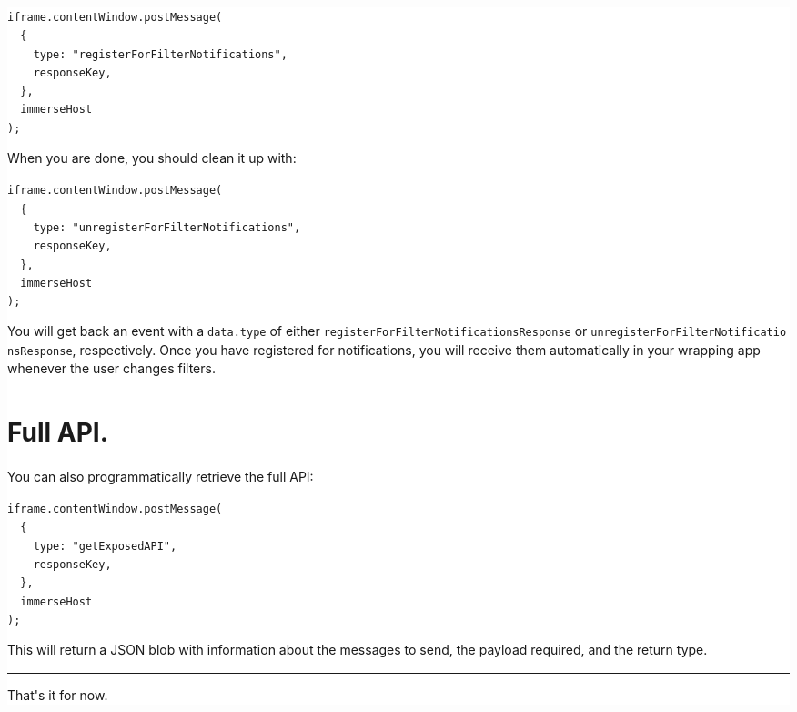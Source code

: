 ```
iframe.contentWindow.postMessage(
  {
    type: "registerForFilterNotifications",
    responseKey,
  },
  immerseHost
);
```

When you are done, you should clean it up with:

```
iframe.contentWindow.postMessage(
  {
    type: "unregisterForFilterNotifications",
    responseKey,
  },
  immerseHost
);
```

You will get back an event with a `data.type` of either `registerForFilterNotificationsResponse` or `unregisterForFilterNotificationsResponse`, respectively. Once you have registered for notifications, you will receive them automatically in your wrapping app whenever the user changes filters.

# Full API.

You can also programmatically retrieve the full API:

```
iframe.contentWindow.postMessage(
  {
    type: "getExposedAPI",
    responseKey,
  },
  immerseHost
);
```

This will return a JSON blob with information about the messages to send, the payload required, and the return type.

---

That's it for now.
